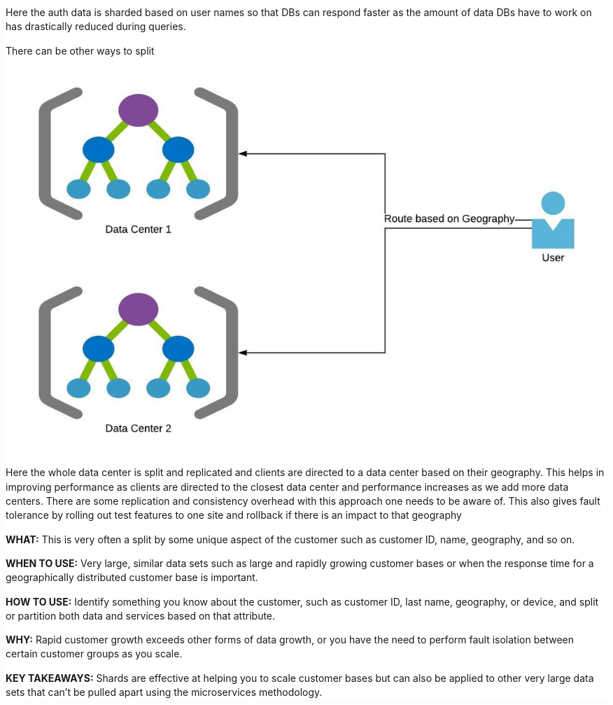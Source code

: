 Here the auth data is sharded based on user names so that DBs can respond faster as the amount of data DBs have to work on has drastically reduced during queries.

There can be other ways to split 

![Sharding-block-2](images/sharding-2.jpg)

Here the whole data center is split and replicated and clients are directed to a data center based on their geography. This helps in improving performance as clients are directed to the closest data center and performance increases as we add more data centers. There are some replication and consistency overhead with this approach one needs to be aware of.  This also gives fault tolerance by rolling out test features to one site and rollback if there is an impact to that geography

**WHAT:** This is very often a split by some unique aspect of the customer such as customer ID, name, geography, and so on.

**WHEN TO USE:** Very large, similar data sets such as large and rapidly growing customer bases or when the response time for a geographically distributed customer base is important.

**HOW TO USE:** Identify something you know about the customer, such as customer ID, last name, geography, or device, and split or partition both data and services based on that attribute.

**WHY:** Rapid customer growth exceeds other forms of data growth, or you have the need to perform fault isolation between certain customer groups as you scale.

**KEY TAKEAWAYS:** Shards are effective at helping you to scale customer bases but can also be applied to other very large data sets that can’t be pulled apart using the microservices methodology.
